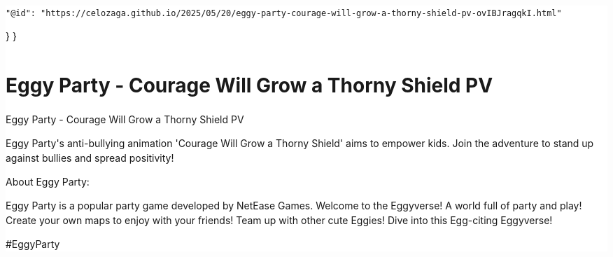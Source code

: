     "@id": "https://celozaga.github.io/2025/05/20/eggy-party-courage-will-grow-a-thorny-shield-pv-ovIBJragqkI.html"
  }
}
</script>

<h1 class="youtube-post-title">Eggy Party - Courage Will Grow a Thorny Shield PV</h1>

<iframe class="BLOG_video_class" width="100%" height="100%" 
        src="https://www.youtube.com/embed/ovIBJragqkI"
        youtube-src-id="ovIBJragqkI"
        title="YouTube Video Player"
        frameborder="0"
        allow="accelerometer; autoplay; clipboard-write; encrypted-media; gyroscope; picture-in-picture; web-share"
        referrerpolicy="strict-origin-when-cross-origin"
        allowfullscreen></iframe>

<p class="youtube-post-description">Eggy Party - Courage Will Grow a Thorny Shield PV

Eggy Party's anti-bullying animation 'Courage Will Grow a Thorny Shield' aims to empower kids. Join the adventure to stand up against bullies and spread positivity!

About Eggy Party:

Eggy Party is a popular party game developed by NetEase Games. Welcome to the Eggyverse! A world full of party and play! Create your own maps to enjoy with your friends! Team up with other cute Eggies! Dive into this Egg-citing Eggyverse!

#EggyParty</p>
